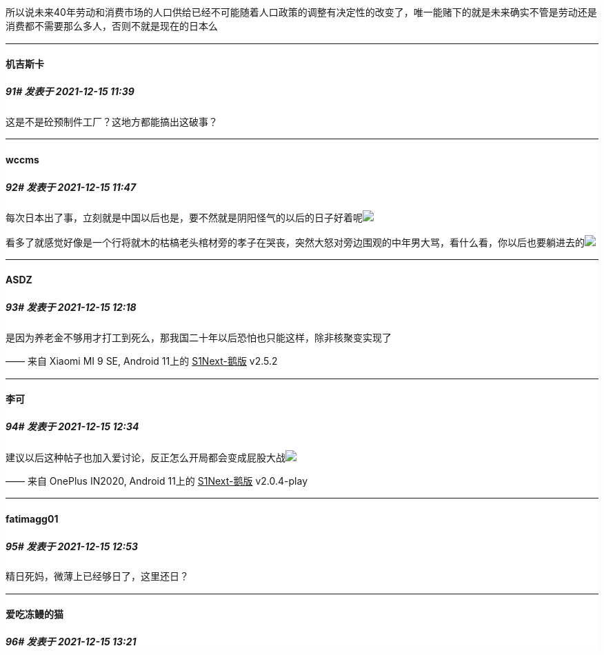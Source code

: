 所以说未来40年劳动和消费市场的人口供给已经不可能随着人口政策的调整有决定性的改变了，唯一能赌下的就是未来确实不管是劳动还是消费都不需要那么多人，否则不就是现在的日本么



*****

####  机吉斯卡  
##### 91#       发表于 2021-12-15 11:39

这是不是砼预制件工厂？这地方都能搞出这破事？



*****

####  wccms  
##### 92#       发表于 2021-12-15 11:47

每次日本出了事，立刻就是中国以后也是，要不然就是阴阳怪气的以后的日子好着呢<img src="https://static.saraba1st.com/image/smiley/face2017/049.png" referrerpolicy="no-referrer">

看多了就感觉好像是一个行将就木的枯槁老头棺材旁的孝子在哭丧，突然大怒对旁边围观的中年男大骂，看什么看，你以后也要躺进去的<img src="https://static.saraba1st.com/image/smiley/face2017/067.png" referrerpolicy="no-referrer">



*****

####  ASDZ  
##### 93#       发表于 2021-12-15 12:18

是因为养老金不够用才打工到死么，那我国二十年以后恐怕也只能这样，除非核聚变实现了

—— 来自 Xiaomi MI 9 SE, Android 11上的 [S1Next-鹅版](https://github.com/ykrank/S1-Next/releases) v2.5.2



*****

####  李可  
##### 94#       发表于 2021-12-15 12:34

建议以后这种帖子也加入爱讨论，反正怎么开局都会变成屁股大战<img src="https://static.saraba1st.com/image/smiley/face2017/037.png" referrerpolicy="no-referrer">

—— 来自 OnePlus IN2020, Android 11上的 [S1Next-鹅版](https://github.com/ykrank/S1-Next/releases) v2.0.4-play



*****

####  fatimagg01  
##### 95#       发表于 2021-12-15 12:53

精日死妈，微薄上已经够日了，这里还日？



*****

####  爱吃冻鳗的猫  
##### 96#       发表于 2021-12-15 13:21
